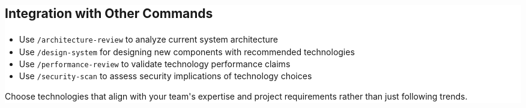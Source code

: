 ## Integration with Other Commands

- Use `/architecture-review` to analyze current system architecture
- Use `/design-system` for designing new components with recommended technologies
- Use `/performance-review` to validate technology performance claims
- Use `/security-scan` to assess security implications of technology choices

Choose technologies that align with your team's expertise and project requirements rather than just following trends.